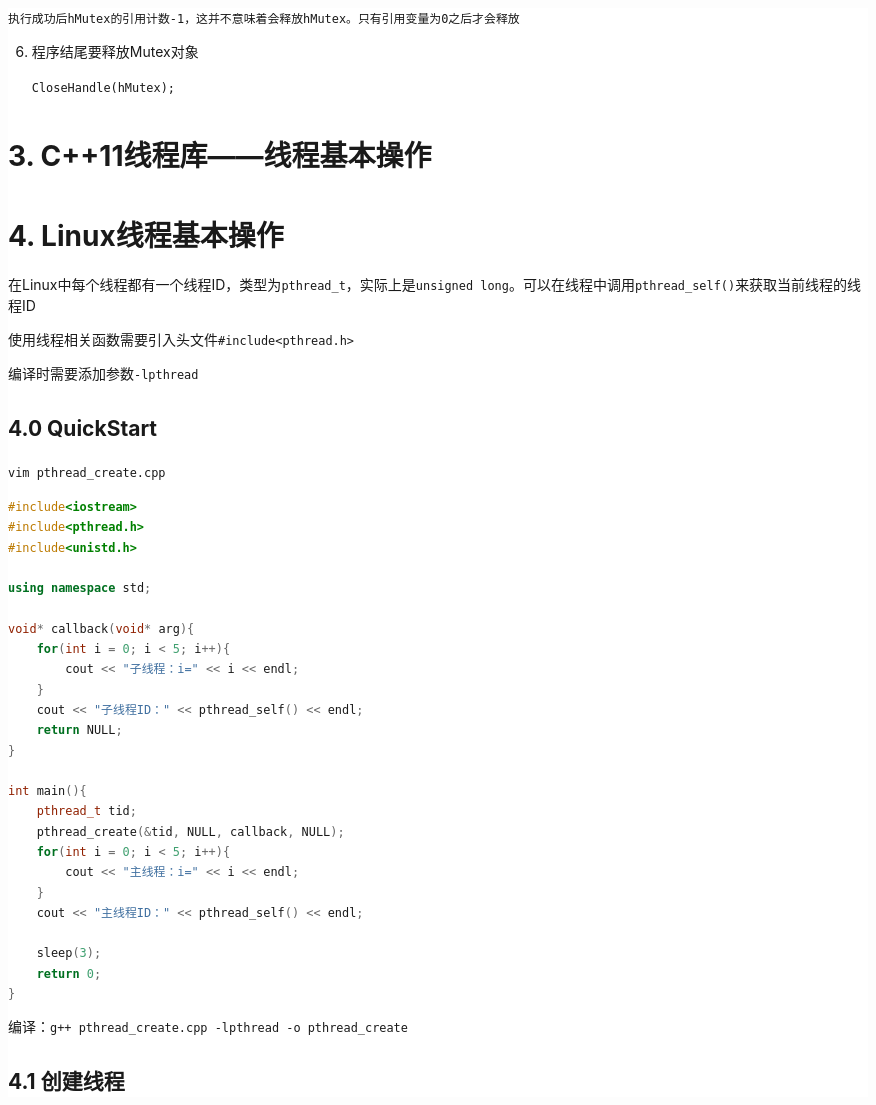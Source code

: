    执行成功后hMutex的引用计数-1，这并不意味着会释放hMutex。只有引用变量为0之后才会释放

6. 程序结尾要释放Mutex对象

    `CloseHandle(hMutex);`


# 3. C++11线程库——线程基本操作

# 4. Linux线程基本操作

在Linux中每个线程都有一个线程ID，类型为`pthread_t`，实际上是`unsigned long`。可以在线程中调用`pthread_self()`来获取当前线程的线程ID

使用线程相关函数需要引入头文件`#include<pthread.h>`

编译时需要添加参数`-lpthread`

## 4.0 QuickStart

`vim pthread_create.cpp`

```C++
#include<iostream>
#include<pthread.h>
#include<unistd.h>

using namespace std;

void* callback(void* arg){
    for(int i = 0; i < 5; i++){
        cout << "子线程：i=" << i << endl;
    }
    cout << "子线程ID：" << pthread_self() << endl;
    return NULL;
}

int main(){
    pthread_t tid;
    pthread_create(&tid, NULL, callback, NULL);
    for(int i = 0; i < 5; i++){
        cout << "主线程：i=" << i << endl;
    }
    cout << "主线程ID：" << pthread_self() << endl;

    sleep(3);
    return 0;
}
```

编译：`g++ pthread_create.cpp -lpthread -o pthread_create`

## 4.1 创建线程
